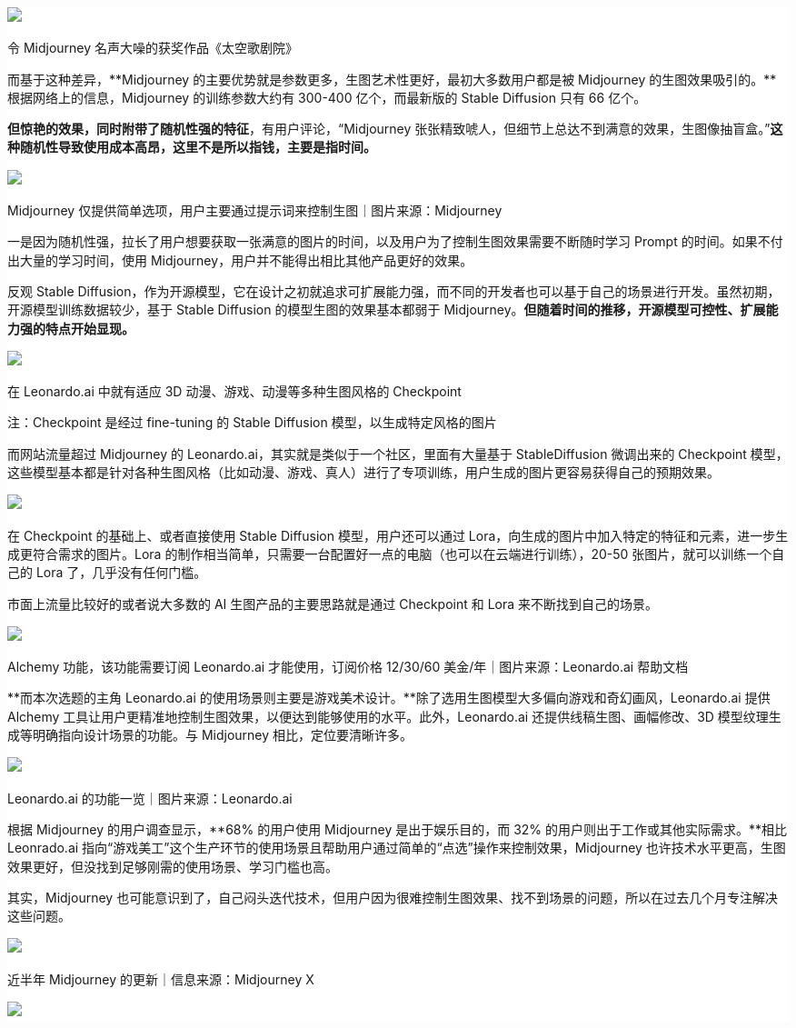 ![](https://image.woshipm.com/wp-files/2024/03/kP0UgH5MZeXvGYAIeQcR.png)

令 Midjourney 名声大噪的获奖作品《太空歌剧院》

而基于这种差异，**Midjourney 的主要优势就是参数更多，生图艺术性更好，最初大多数用户都是被 Midjourney 的生图效果吸引的。**根据网络上的信息，Midjourney 的训练参数大约有 300-400 亿个，而最新版的 Stable Diffusion 只有 66 亿个。

**但惊艳的效果，同时附带了随机性强的特征**，有用户评论，“Midjourney 张张精致唬人，但细节上总达不到满意的效果，生图像抽盲盒。”**这种随机性导致使用成本高昂，这里不是所以指钱，主要是指时间。**

![](https://image.woshipm.com/wp-files/2024/03/eyJDs5Pq7YT77Y0NvlLH.png)

Midjourney 仅提供简单选项，用户主要通过提示词来控制生图｜图片来源：Midjourney

一是因为随机性强，拉长了用户想要获取一张满意的图片的时间，以及用户为了控制生图效果需要不断随时学习 Prompt 的时间。如果不付出大量的学习时间，使用 Midjourney，用户并不能得出相比其他产品更好的效果。

反观 Stable Diffusion，作为开源模型，它在设计之初就追求可扩展能力强，而不同的开发者也可以基于自己的场景进行开发。虽然初期，开源模型训练数据较少，基于 Stable Diffusion 的模型生图的效果基本都弱于 Midjourney。**但随着时间的推移，开源模型可控性、扩展能力强的特点开始显现。**

![](https://image.woshipm.com/wp-files/2024/03/xPJWRyIQlrEa7UR01a2q.jpeg)

在 Leonardo.ai 中就有适应 3D 动漫、游戏、动漫等多种生图风格的 Checkpoint

注：Checkpoint 是经过 fine-tuning 的 Stable Diffusion 模型，以生成特定风格的图片

而网站流量超过 Midjourney 的 Leonardo.ai，其实就是类似于一个社区，里面有大量基于 StableDiffusion 微调出来的 Checkpoint 模型，这些模型基本都是针对各种生图风格（比如动漫、游戏、真人）进行了专项训练，用户生成的图片更容易获得自己的预期效果。

![](https://image.woshipm.com/wp-files/2024/03/mjsOZqSWFiMm3LaNQ3LM.jpeg)

在 Checkpoint 的基础上、或者直接使用 Stable Diffusion 模型，用户还可以通过 Lora，向生成的图片中加入特定的特征和元素，进一步生成更符合需求的图片。Lora 的制作相当简单，只需要一台配置好一点的电脑（也可以在云端进行训练），20-50 张图片，就可以训练一个自己的 Lora 了，几乎没有任何门槛。

市面上流量比较好的或者说大多数的 AI 生图产品的主要思路就是通过 Checkpoint 和 Lora 来不断找到自己的场景。

![](https://image.woshipm.com/wp-files/2024/03/gUluqPSf4c4wj5uAxHYb.png)

Alchemy 功能，该功能需要订阅 Leonardo.ai 才能使用，订阅价格 12/30/60 美金/年｜图片来源：Leonardo.ai 帮助文档

**而本次选题的主角 Leonardo.ai 的使用场景则主要是游戏美术设计。**除了选用生图模型大多偏向游戏和奇幻画风，Leonardo.ai 提供 Alchemy 工具让用户更精准地控制生图效果，以便达到能够使用的水平。此外，Leonardo.ai 还提供线稿生图、画幅修改、3D 模型纹理生成等明确指向设计场景的功能。与 Midjourney 相比，定位要清晰许多。

![](https://image.woshipm.com/wp-files/2024/03/wHFPwMWsKOZD3jw9Ao1P.jpeg)

Leonardo.ai 的功能一览｜图片来源：Leonardo.ai

根据 Midjourney 的用户调查显示，**68% 的用户使用 Midjourney 是出于娱乐目的，而 32% 的用户则出于工作或其他实际需求。**相比 Leonrado.ai 指向“游戏美工”这个生产环节的使用场景且帮助用户通过简单的“点选”操作来控制效果，Midjourney 也许技术水平更高，生图效果更好，但没找到足够刚需的使用场景、学习门槛也高。

其实，Midjourney 也可能意识到了，自己闷头迭代技术，但用户因为很难控制生图效果、找不到场景的问题，所以在过去几个月专注解决这些问题。

![](https://image.woshipm.com/wp-files/2024/03/ofGm6DaK4UAvfVgRBFgT.png)

近半年 Midjourney 的更新｜信息来源：Midjourney X

![](https://image.woshipm.com/wp-files/2024/03/5zTpar8OMNB1rKvZSbIP.jpeg)
